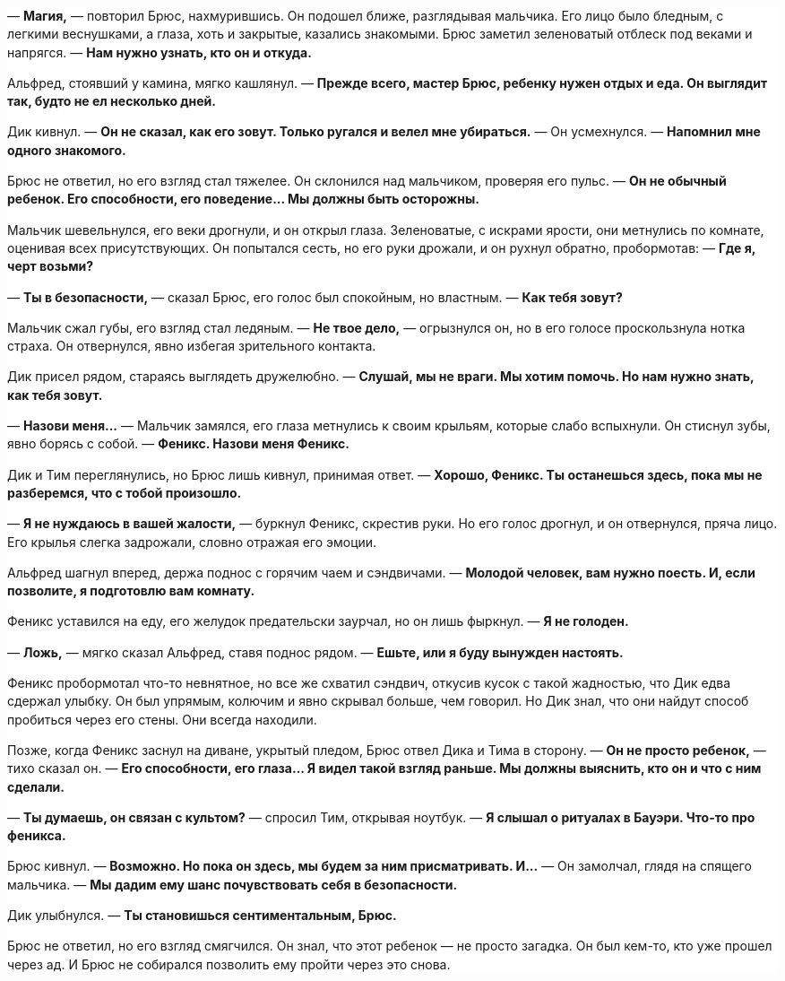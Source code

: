 — **Магия,** — повторил Брюс, нахмурившись. Он подошел ближе, разглядывая мальчика. Его лицо было бледным, с легкими веснушками, а глаза, хоть и закрытые, казались знакомыми. Брюс заметил зеленоватый отблеск под веками и напрягся. — **Нам нужно узнать, кто он и откуда.**

Альфред, стоявший у камина, мягко кашлянул. — **Прежде всего, мастер Брюс, ребенку нужен отдых и еда. Он выглядит так, будто не ел несколько дней.**

Дик кивнул. — **Он не сказал, как его зовут. Только ругался и велел мне убираться.** — Он усмехнулся. — **Напомнил мне одного знакомого.**

Брюс не ответил, но его взгляд стал тяжелее. Он склонился над мальчиком, проверяя его пульс. — **Он не обычный ребенок. Его способности, его поведение... Мы должны быть осторожны.**

Мальчик шевельнулся, его веки дрогнули, и он открыл глаза. Зеленоватые, с искрами ярости, они метнулись по комнате, оценивая всех присутствующих. Он попытался сесть, но его руки дрожали, и он рухнул обратно, пробормотав: — **Где я, черт возьми?**

— **Ты в безопасности,** — сказал Брюс, его голос был спокойным, но властным. — **Как тебя зовут?**

Мальчик сжал губы, его взгляд стал ледяным. — **Не твое дело,** — огрызнулся он, но в его голосе проскользнула нотка страха. Он отвернулся, явно избегая зрительного контакта.

Дик присел рядом, стараясь выглядеть дружелюбно. — **Слушай, мы не враги. Мы хотим помочь. Но нам нужно знать, как тебя зовут.**

— **Назови меня...** — Мальчик замялся, его глаза метнулись к своим крыльям, которые слабо вспыхнули. Он стиснул зубы, явно борясь с собой. — **Феникс. Назови меня Феникс.**

Дик и Тим переглянулись, но Брюс лишь кивнул, принимая ответ. — **Хорошо, Феникс. Ты останешься здесь, пока мы не разберемся, что с тобой произошло.**

— **Я не нуждаюсь в вашей жалости,** — буркнул Феникс, скрестив руки. Но его голос дрогнул, и он отвернулся, пряча лицо. Его крылья слегка задрожали, словно отражая его эмоции.

Альфред шагнул вперед, держа поднос с горячим чаем и сэндвичами. — **Молодой человек, вам нужно поесть. И, если позволите, я подготовлю вам комнату.**

Феникс уставился на еду, его желудок предательски заурчал, но он лишь фыркнул. — **Я не голоден.**

— **Ложь,** — мягко сказал Альфред, ставя поднос рядом. — **Ешьте, или я буду вынужден настоять.**

Феникс пробормотал что-то невнятное, но все же схватил сэндвич, откусив кусок с такой жадностью, что Дик едва сдержал улыбку. Он был упрямым, колючим и явно скрывал больше, чем говорил. Но Дик знал, что они найдут способ пробиться через его стены. Они всегда находили.

Позже, когда Феникс заснул на диване, укрытый пледом, Брюс отвел Дика и Тима в сторону. — **Он не просто ребенок,** — тихо сказал он. — **Его способности, его глаза... Я видел такой взгляд раньше. Мы должны выяснить, кто он и что с ним сделали.**

— **Ты думаешь, он связан с культом?** — спросил Тим, открывая ноутбук. — **Я слышал о ритуалах в Бауэри. Что-то про феникса.**

Брюс кивнул. — **Возможно. Но пока он здесь, мы будем за ним присматривать. И...** — Он замолчал, глядя на спящего мальчика. — **Мы дадим ему шанс почувствовать себя в безопасности.**

Дик улыбнулся. — **Ты становишься сентиментальным, Брюс.**

Брюс не ответил, но его взгляд смягчился. Он знал, что этот ребенок — не просто загадка. Он был кем-то, кто уже прошел через ад. И Брюс не собирался позволить ему пройти через это снова.
